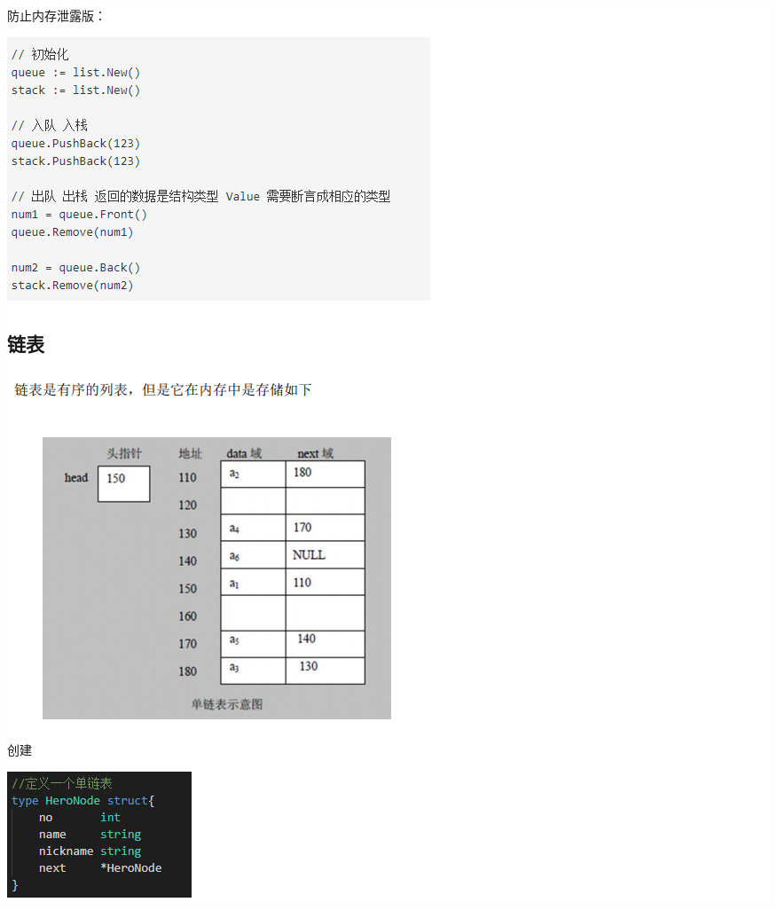 防止内存泄露版：

![img](assets/1647149977309-b455844c-00e3-43fe-81dc-1f88d15aaacb.png)

## 链表

![img](assets/1647149977700-eb9b9365-f970-454a-8436-d14b688c0179.png)

创建

![img](assets/1647149978141-1a3fb562-87cc-4ff4-b04c-07c1c2425bbb.png)
